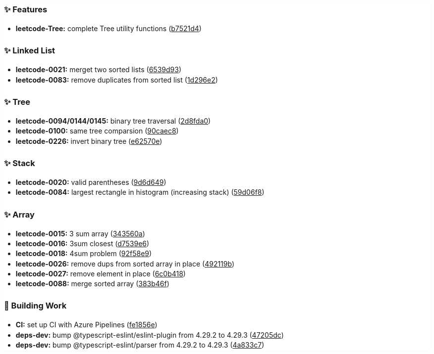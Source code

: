 
### :sparkles: Features

* **leetcode-Tree:** complete Tree utility functions ([b7521d4](https://github.com/sabertazimi/OJs/commit/b7521d453a42be7bfb8eb394fce0496850342a6d))


### :sparkles: Linked List

* **leetcode-0021:** merget two sorted lists ([6539d93](https://github.com/sabertazimi/OJs/commit/6539d936ae18e9f2cde53ac80cc0df27e0fb53ef))
* **leetcode-0083:** remove duplicates from sorted list ([1d296e2](https://github.com/sabertazimi/OJs/commit/1d296e27857efae6dd42cf0b498e11d0029af437))


### :sparkles: Tree

* **leetcode-0094/0144/0145:** binary tree traversal ([2d8fda0](https://github.com/sabertazimi/OJs/commit/2d8fda0248a7bfadbe64c0f267c537cbb6ed7fbd))
* **leetcode-0100:** same tree comparsion ([90caec8](https://github.com/sabertazimi/OJs/commit/90caec87640a369ff0682871b49194feef04e842))
* **leetcode-0226:** invert binary tree ([e62570e](https://github.com/sabertazimi/OJs/commit/e62570edaceb7cce984d95bc90a3447006022521))


### :sparkles: Stack

* **leetcode-0020:** valid parentheses ([9d6d649](https://github.com/sabertazimi/OJs/commit/9d6d649a193dbcf88e6a7e0de22de797f961e8c4))
* **leetcode-0084:** largest rectangle in histogram (increasing stack) ([59d06f8](https://github.com/sabertazimi/OJs/commit/59d06f8ccde2ccc39e9bb8c244dc1fbc5632c152))


### :sparkles: Array

* **leetcode-0015:** 3 sum array ([343560a](https://github.com/sabertazimi/OJs/commit/343560acd186f787b315416284d8ff2a0b7a00cb))
* **leetcode-0016:** 3sum closest ([d7539e6](https://github.com/sabertazimi/OJs/commit/d7539e60796725574e8b2d56ee9fa3ca31025241))
* **leetcode-0018:** 4sum problem ([92f58e9](https://github.com/sabertazimi/OJs/commit/92f58e96111ada43b0006a57a609e27c1cf4e46b))
* **leetcode-0026:** remove dups from sorted array in place ([492119b](https://github.com/sabertazimi/OJs/commit/492119bb32b7fb93e807306813285076509331db))
* **leetcode-0027:** remove element in place ([6c0b418](https://github.com/sabertazimi/OJs/commit/6c0b41840130e1af83f3da8e0579fdd6abe98d04))
* **leetcode-0088:** merge sorted array ([383b46f](https://github.com/sabertazimi/OJs/commit/383b46f9e69c9d86a90ef09dd81948598caeec71))


### :rocket: Building Work

* **CI:** set up CI with Azure Pipelines ([fe1856e](https://github.com/sabertazimi/OJs/commit/fe1856e1727738403dfa57defb7f4cb89840de4f))
* **deps-dev:** bump @typescript-eslint/eslint-plugin from 4.29.2 to 4.29.3 ([47205dc](https://github.com/sabertazimi/OJs/commit/47205dce81bf31b98ea99160b37bacba8faaa037))
* **deps-dev:** bump @typescript-eslint/parser from 4.29.2 to 4.29.3 ([4a833c7](https://github.com/sabertazimi/OJs/commit/4a833c7e1d961e281bb9304112891842c687d7b0))
